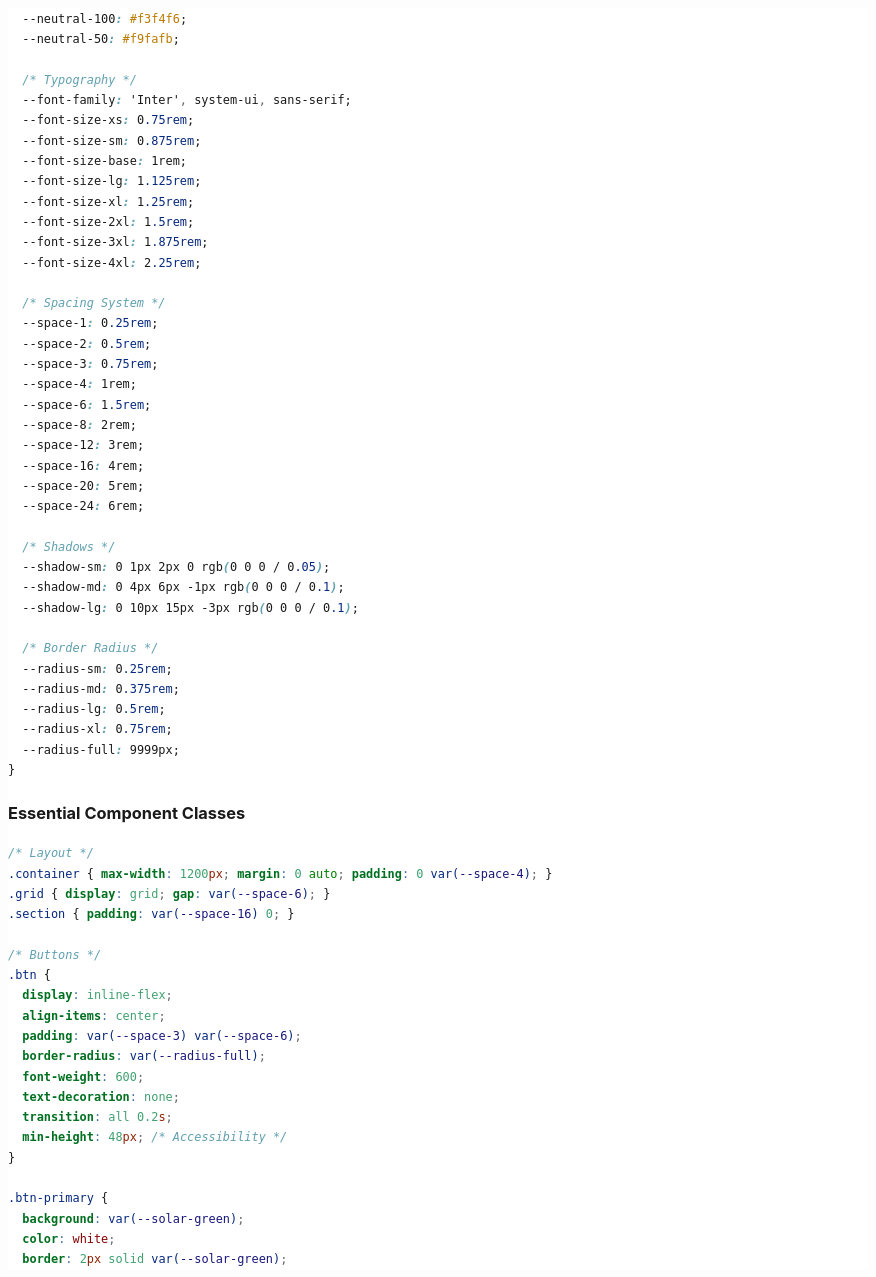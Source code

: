 ```css
  --neutral-100: #f3f4f6;
  --neutral-50: #f9fafb;
  
  /* Typography */
  --font-family: 'Inter', system-ui, sans-serif;
  --font-size-xs: 0.75rem;
  --font-size-sm: 0.875rem;
  --font-size-base: 1rem;
  --font-size-lg: 1.125rem;
  --font-size-xl: 1.25rem;
  --font-size-2xl: 1.5rem;
  --font-size-3xl: 1.875rem;
  --font-size-4xl: 2.25rem;
  
  /* Spacing System */
  --space-1: 0.25rem;
  --space-2: 0.5rem;
  --space-3: 0.75rem;
  --space-4: 1rem;
  --space-6: 1.5rem;
  --space-8: 2rem;
  --space-12: 3rem;
  --space-16: 4rem;
  --space-20: 5rem;
  --space-24: 6rem;
  
  /* Shadows */
  --shadow-sm: 0 1px 2px 0 rgb(0 0 0 / 0.05);
  --shadow-md: 0 4px 6px -1px rgb(0 0 0 / 0.1);
  --shadow-lg: 0 10px 15px -3px rgb(0 0 0 / 0.1);
  
  /* Border Radius */
  --radius-sm: 0.25rem;
  --radius-md: 0.375rem;
  --radius-lg: 0.5rem;
  --radius-xl: 0.75rem;
  --radius-full: 9999px;
}
```

### **Essential Component Classes**
```css
/* Layout */
.container { max-width: 1200px; margin: 0 auto; padding: 0 var(--space-4); }
.grid { display: grid; gap: var(--space-6); }
.section { padding: var(--space-16) 0; }

/* Buttons */
.btn {
  display: inline-flex;
  align-items: center;
  padding: var(--space-3) var(--space-6);
  border-radius: var(--radius-full);
  font-weight: 600;
  text-decoration: none;
  transition: all 0.2s;
  min-height: 48px; /* Accessibility */
}

.btn-primary {
  background: var(--solar-green);
  color: white;
  border: 2px solid var(--solar-green);
```